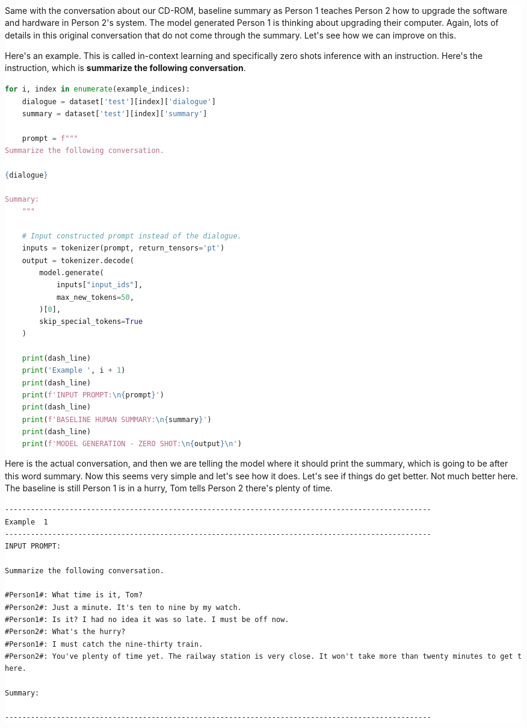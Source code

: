 Same with the conversation about our CD-ROM, baseline summary as Person 1 teaches Person 2 how to upgrade the software and hardware in Person 2's system. The model generated Person 1 is thinking about upgrading their computer. Again, lots of details in this original conversation that do not come through the summary. Let's see how we can improve on this.

Here's an example. This is called in-context learning and specifically zero shots inference with an instruction. Here's the instruction, which is **summarize the following conversation**. 

```python
for i, index in enumerate(example_indices):
    dialogue = dataset['test'][index]['dialogue']
    summary = dataset['test'][index]['summary']

    prompt = f"""
Summarize the following conversation.

{dialogue}

Summary:
    """

    # Input constructed prompt instead of the dialogue.
    inputs = tokenizer(prompt, return_tensors='pt')
    output = tokenizer.decode(
        model.generate(
            inputs["input_ids"], 
            max_new_tokens=50,
        )[0], 
        skip_special_tokens=True
    )
    
    print(dash_line)
    print('Example ', i + 1)
    print(dash_line)
    print(f'INPUT PROMPT:\n{prompt}')
    print(dash_line)
    print(f'BASELINE HUMAN SUMMARY:\n{summary}')
    print(dash_line)    
    print(f'MODEL GENERATION - ZERO SHOT:\n{output}\n')
```

Here is the actual conversation, and then we are telling the model where it should print the summary, which is going to be after this word summary. Now this seems very simple and let's see how it does. Let's see if things do get better. Not much better here. The baseline is still Person 1 is in a hurry, Tom tells Person 2 there's plenty of time.


```
---------------------------------------------------------------------------------------------------
Example  1
---------------------------------------------------------------------------------------------------
INPUT PROMPT:

Summarize the following conversation.

#Person1#: What time is it, Tom?
#Person2#: Just a minute. It's ten to nine by my watch.
#Person1#: Is it? I had no idea it was so late. I must be off now.
#Person2#: What's the hurry?
#Person1#: I must catch the nine-thirty train.
#Person2#: You've plenty of time yet. The railway station is very close. It won't take more than twenty minutes to get there.

Summary:
    
---------------------------------------------------------------------------------------------------
```